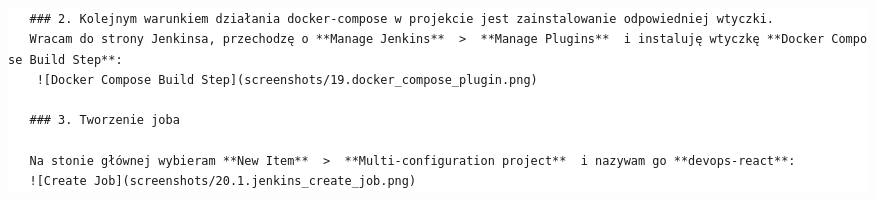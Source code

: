        
       
       ### 2. Kolejnym warunkiem działania docker-compose w projekcie jest zainstalowanie odpowiedniej wtyczki.  
       Wracam do strony Jenkinsa, przechodzę o **Manage Jenkins**  >  **Manage Plugins**  i instaluję wtyczkę **Docker Compose Build Step**:  
        ![Docker Compose Build Step](screenshots/19.docker_compose_plugin.png)   
        
       ### 3. Tworzenie joba
       
       Na stonie głównej wybieram **New Item**  >  **Multi-configuration project**  i nazywam go **devops-react**:  
       ![Create Job](screenshots/20.1.jenkins_create_job.png)   
        